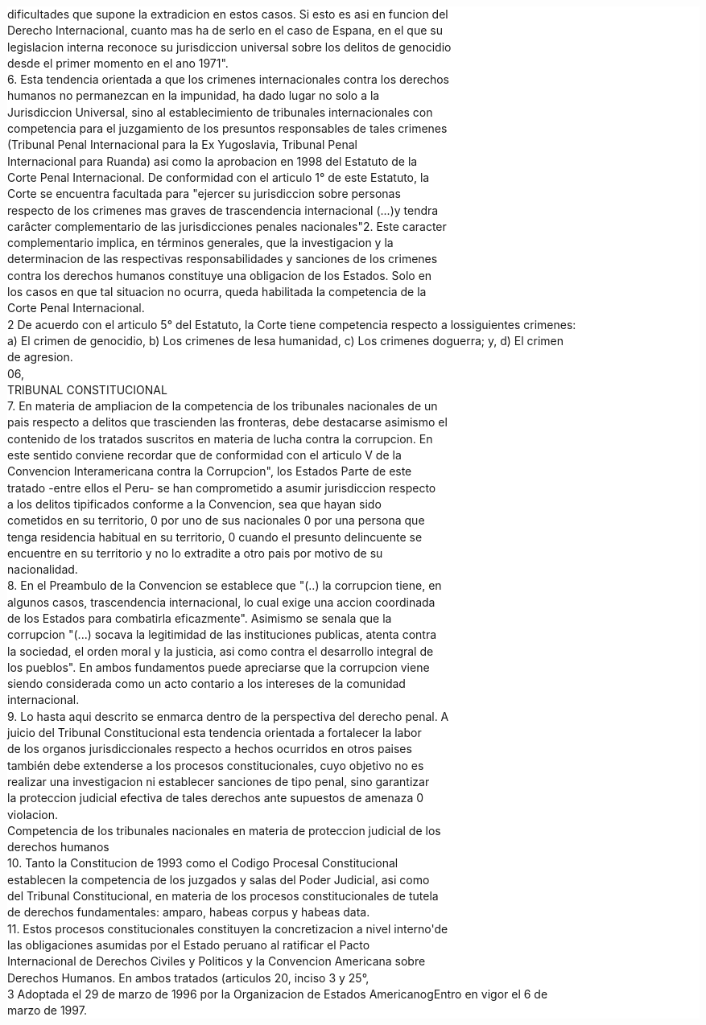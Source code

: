 dificultades que supone la extradicion en estos casos. Si esto es asi en funcion del  
Derecho Internacional, cuanto mas ha de serlo en el caso de Espana, en el que su  
legislacion interna reconoce su jurisdiccion universal sobre los delitos de genocidio  
desde el primer momento en el ano 1971".  
6. Esta tendencia orientada a que los crimenes internacionales contra los derechos  
humanos no permanezcan en la impunidad, ha dado lugar no solo a la  
Jurisdiccion Universal, sino al establecimiento de tribunales internacionales con  
competencia para el juzgamiento de los presuntos responsables de tales crimenes  
(Tribunal Penal Internacional para la Ex Yugoslavia, Tribunal Penal  
Internacional para Ruanda) asi como la aprobacion en 1998 del Estatuto de la  
Corte Penal Internacional. De conformidad con el articulo 1° de este Estatuto, la  
Corte se encuentra facultada para "ejercer su jurisdiccion sobre personas  
respecto de los crimenes mas graves de trascendencia internacional (...)y tendra  
carâcter complementario de las jurisdicciones penales nacionales"2. Este caracter  
complementario implica, en términos generales, que la investigacion y la  
determinacion de las respectivas responsabilidades y sanciones de los crimenes  
contra los derechos humanos constituye una obligacion de los Estados. Solo en  
los casos en que tal situacion no ocurra, queda habilitada la competencia de la  
Corte Penal Internacional.  
2 De acuerdo con el articulo 5° del Estatuto, la Corte tiene competencia respecto a lossiguientes crimenes:  
a) El crimen de genocidio, b) Los crimenes de lesa humanidad, c) Los crimenes doguerra; y, d) El crimen  
de agresion.  
06,  
TRIBUNAL CONSTITUCIONAL  
7. En materia de ampliacion de la competencia de los tribunales nacionales de un  
pais respecto a delitos que trascienden las fronteras, debe destacarse asimismo el  
contenido de los tratados suscritos en materia de lucha contra la corrupcion. En  
este sentido conviene recordar que de conformidad con el articulo V de la  
Convencion Interamericana contra la Corrupcion", los Estados Parte de este  
tratado -entre ellos el Peru- se han comprometido a asumir jurisdiccion respecto  
a los delitos tipificados conforme a la Convencion, sea que hayan sido  
cometidos en su territorio, 0 por uno de sus nacionales 0 por una persona que  
tenga residencia habitual en su territorio, 0 cuando el presunto delincuente se  
encuentre en su territorio y no lo extradite a otro pais por motivo de su  
nacionalidad.  
8. En el Preambulo de la Convencion se establece que "(..) la corrupcion tiene, en  
algunos casos, trascendencia internacional, lo cual exige una accion coordinada  
de los Estados para combatirla eficazmente". Asimismo se senala que la  
corrupcion "(...) socava la legitimidad de las instituciones publicas, atenta contra  
la sociedad, el orden moral y la justicia, asi como contra el desarrollo integral de  
los pueblos". En ambos fundamentos puede apreciarse que la corrupcion viene  
siendo considerada como un acto contario a los intereses de la comunidad  
internacional.  
9. Lo hasta aqui descrito se enmarca dentro de la perspectiva del derecho penal. A  
juicio del Tribunal Constitucional esta tendencia orientada a fortalecer la labor  
de los organos jurisdiccionales respecto a hechos ocurridos en otros paises  
también debe extenderse a los procesos constitucionales, cuyo objetivo no es  
realizar una investigacion ni establecer sanciones de tipo penal, sino garantizar  
la proteccion judicial efectiva de tales derechos ante supuestos de amenaza 0  
violacion.  
Competencia de los tribunales nacionales en materia de proteccion judicial de los  
derechos humanos  
10. Tanto la Constitucion de 1993 como el Codigo Procesal Constitucional  
establecen la competencia de los juzgados y salas del Poder Judicial, asi como  
del Tribunal Constitucional, en materia de los procesos constitucionales de tutela  
de derechos fundamentales: amparo, habeas corpus y habeas data.  
11. Estos procesos constitucionales constituyen la concretizacion a nivel interno'de  
las obligaciones asumidas por el Estado peruano al ratificar el Pacto  
Internacional de Derechos Civiles y Politicos y la Convencion Americana sobre  
Derechos Humanos. En ambos tratados (articulos 20, inciso 3 y 25°,  
3 Adoptada el 29 de marzo de 1996 por la Organizacion de Estados AmericanogEntro en vigor el 6 de  
marzo de 1997.  